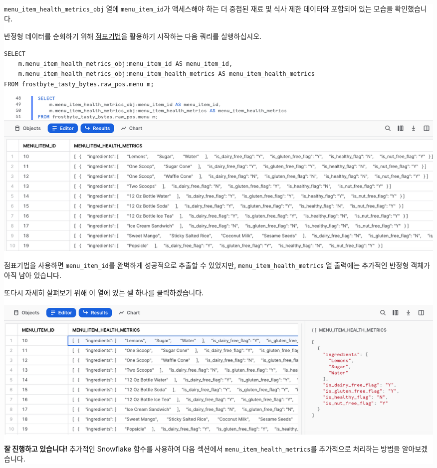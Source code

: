 `menu_item_health_metrics_obj` 열에 `menu_item_id`가 액세스해야 하는 더 중첩된 재료 및 식사 제한 데이터와 포함되어 있는 모습을 확인했습니다.

반정형 데이터를 순회하기 위해 [점표기법](https://docs.snowflake.com/ko/user-guide/querying-semistructured#dot-notation)을 활용하기 시작하는 다음 쿼리를 실행하십시오.

```
SELECT 
    m.menu_item_health_metrics_obj:menu_item_id AS menu_item_id,
    m.menu_item_health_metrics_obj:menu_item_health_metrics AS menu_item_health_metrics
FROM frostbyte_tasty_bytes.raw_pos.menu m;
```

<img src = "assets/3.3.dot.png">

점표기법을 사용하면 `menu_item_id`를 완벽하게 성공적으로 추출할 수 있었지만, `menu_item_health_metrics` 열 출력에는 추가적인 반정형 객체가 아직 남아 있습니다.

또다시 자세히 살펴보기 위해 이 열에 있는 셀 하나를 클릭하겠습니다.

<img src = "assets/3.3.2.stats.png">

**잘 진행하고 있습니다!** 추가적인 Snowflake 함수를 사용하여 다음 섹션에서 `menu_item_health_metrics`를 추가적으로 처리하는 방법을 알아보겠습니다.
